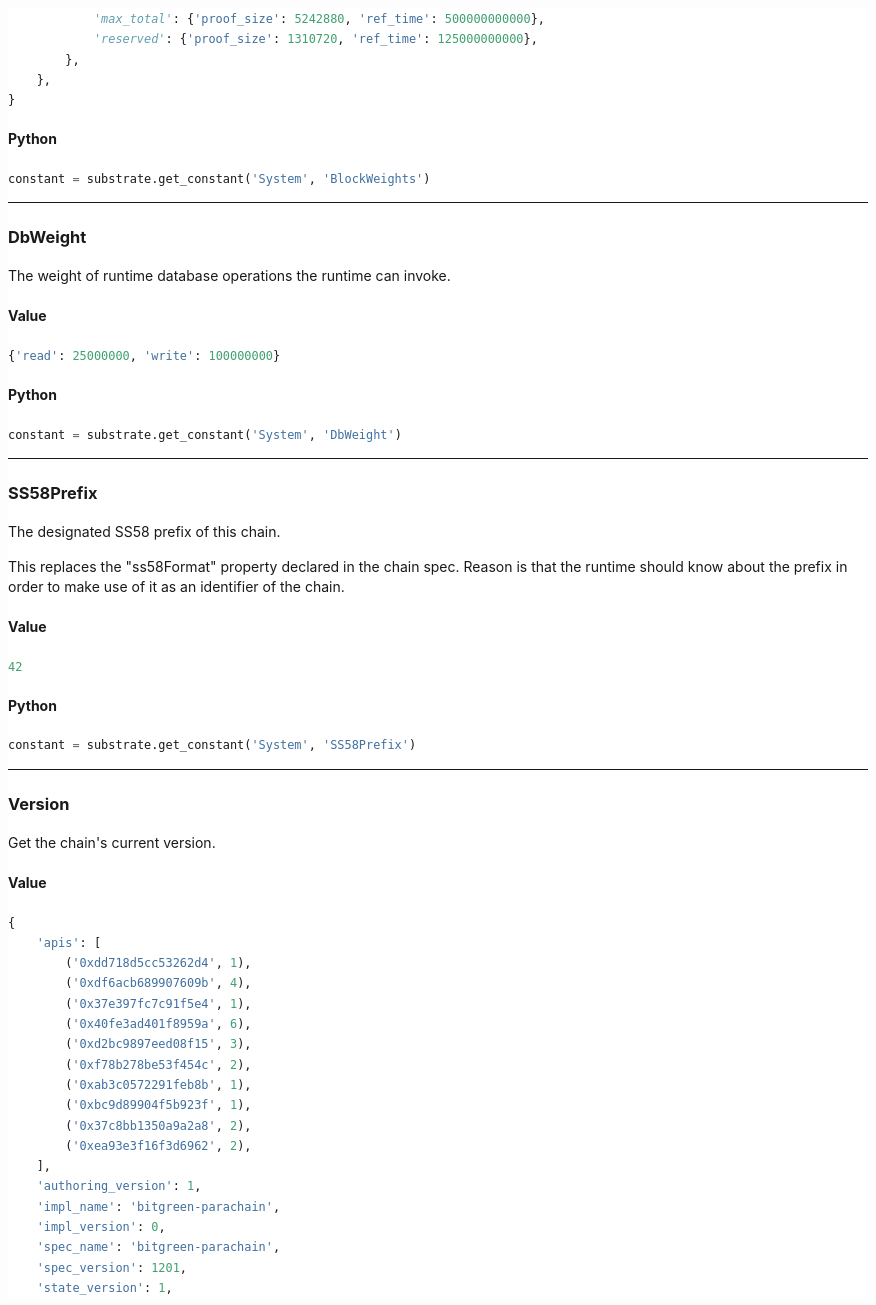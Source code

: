 ```python
            'max_total': {'proof_size': 5242880, 'ref_time': 500000000000},
            'reserved': {'proof_size': 1310720, 'ref_time': 125000000000},
        },
    },
}
```
#### Python
```python
constant = substrate.get_constant('System', 'BlockWeights')
```
---------
### DbWeight
 The weight of runtime database operations the runtime can invoke.
#### Value
```python
{'read': 25000000, 'write': 100000000}
```
#### Python
```python
constant = substrate.get_constant('System', 'DbWeight')
```
---------
### SS58Prefix
 The designated SS58 prefix of this chain.

 This replaces the &quot;ss58Format&quot; property declared in the chain spec. Reason is
 that the runtime should know about the prefix in order to make use of it as
 an identifier of the chain.
#### Value
```python
42
```
#### Python
```python
constant = substrate.get_constant('System', 'SS58Prefix')
```
---------
### Version
 Get the chain&#x27;s current version.
#### Value
```python
{
    'apis': [
        ('0xdd718d5cc53262d4', 1),
        ('0xdf6acb689907609b', 4),
        ('0x37e397fc7c91f5e4', 1),
        ('0x40fe3ad401f8959a', 6),
        ('0xd2bc9897eed08f15', 3),
        ('0xf78b278be53f454c', 2),
        ('0xab3c0572291feb8b', 1),
        ('0xbc9d89904f5b923f', 1),
        ('0x37c8bb1350a9a2a8', 2),
        ('0xea93e3f16f3d6962', 2),
    ],
    'authoring_version': 1,
    'impl_name': 'bitgreen-parachain',
    'impl_version': 0,
    'spec_name': 'bitgreen-parachain',
    'spec_version': 1201,
    'state_version': 1,
```